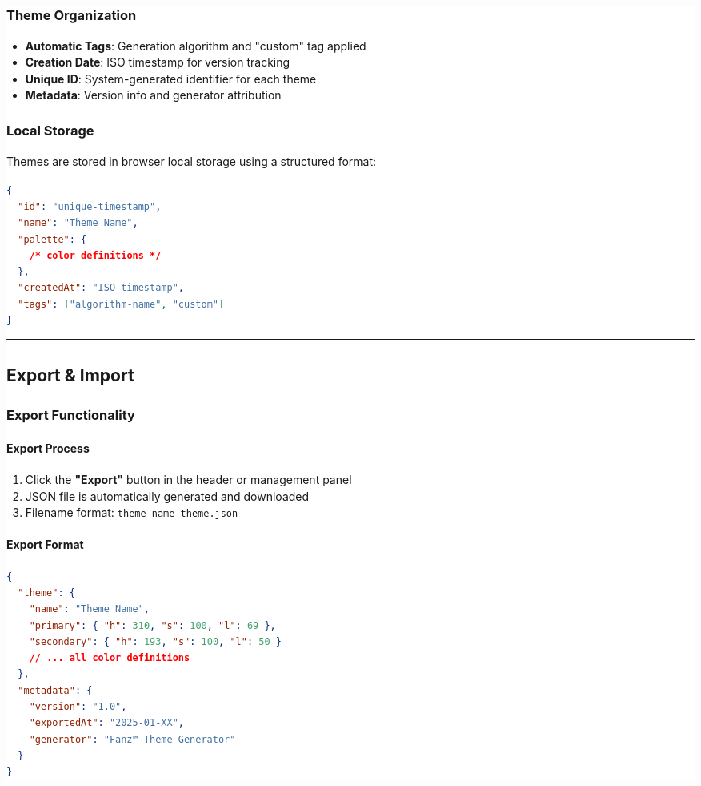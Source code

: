 ### Theme Organization

- **Automatic Tags**: Generation algorithm and "custom" tag applied
- **Creation Date**: ISO timestamp for version tracking
- **Unique ID**: System-generated identifier for each theme
- **Metadata**: Version info and generator attribution

### Local Storage

Themes are stored in browser local storage using a structured format:

```json
{
  "id": "unique-timestamp",
  "name": "Theme Name",
  "palette": {
    /* color definitions */
  },
  "createdAt": "ISO-timestamp",
  "tags": ["algorithm-name", "custom"]
}
```

---

## Export & Import

### Export Functionality

#### Export Process

1. Click the **"Export"** button in the header or management panel
2. JSON file is automatically generated and downloaded
3. Filename format: `theme-name-theme.json`

#### Export Format

```json
{
  "theme": {
    "name": "Theme Name",
    "primary": { "h": 310, "s": 100, "l": 69 },
    "secondary": { "h": 193, "s": 100, "l": 50 }
    // ... all color definitions
  },
  "metadata": {
    "version": "1.0",
    "exportedAt": "2025-01-XX",
    "generator": "Fanz™ Theme Generator"
  }
}
```
